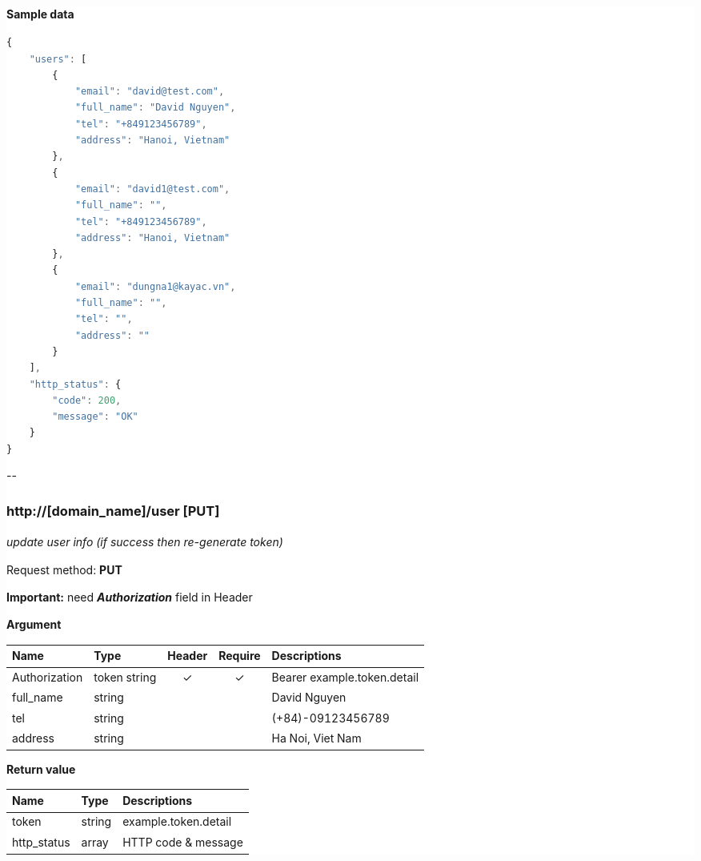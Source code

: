 **Sample data**
```javascript
{
    "users": [
        {
            "email": "david@test.com",
            "full_name": "David Nguyen",
            "tel": "+849123456789",
            "address": "Hanoi, Vietnam"
        },
        {
            "email": "david1@test.com",
            "full_name": "",
            "tel": "+849123456789",
            "address": "Hanoi, Vietnam"
        },
        {
            "email": "dungna1@kayac.vn",
            "full_name": "",
            "tel": "",
            "address": ""
        }
    ],
    "http_status": {
        "code": 200,
        "message": "OK"
    }
}
```
--

### http://[domain_name]/user [PUT]
*update user info (if success then re-generate token)*

Request method: **PUT** 

**Important:** need ***Authorization*** field in Header

**Argument**

|Name|Type|Header|Require|Descriptions|
|:---|:---|:---:|:---:|:---|
|Authorization|token string|✓|✓|Bearer example.token.detail
|full_name|string| | |David Nguyen
|tel|string| | |(+84)-09123456789
|address|string| | |Ha Noi, Viet Nam

**Return value**

|Name|Type|Descriptions|
|:---|:---|:---|
|token|string| example.token.detail
|http_status|array|HTTP code & message
